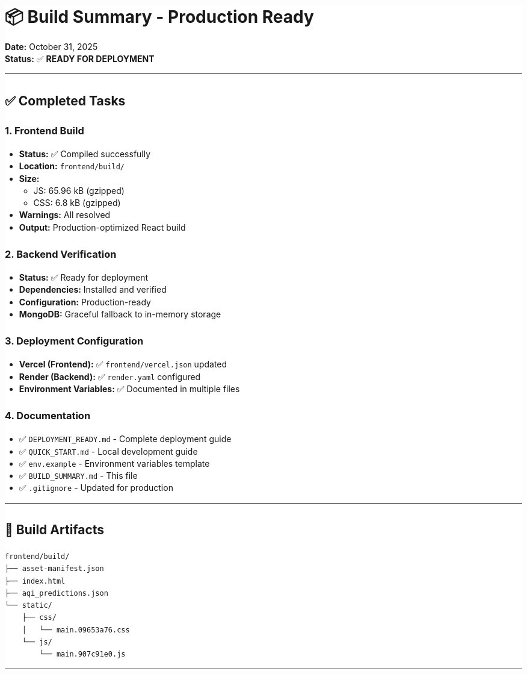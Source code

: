 # 📦 Build Summary - Production Ready

**Date:** October 31, 2025  
**Status:** ✅ **READY FOR DEPLOYMENT**

---

## ✅ Completed Tasks

### 1. Frontend Build
- **Status:** ✅ Compiled successfully
- **Location:** `frontend/build/`
- **Size:** 
  - JS: 65.96 kB (gzipped)
  - CSS: 6.8 kB (gzipped)
- **Warnings:** All resolved
- **Output:** Production-optimized React build

### 2. Backend Verification
- **Status:** ✅ Ready for deployment
- **Dependencies:** Installed and verified
- **Configuration:** Production-ready
- **MongoDB:** Graceful fallback to in-memory storage

### 3. Deployment Configuration
- **Vercel (Frontend):** ✅ `frontend/vercel.json` updated
- **Render (Backend):** ✅ `render.yaml` configured
- **Environment Variables:** ✅ Documented in multiple files

### 4. Documentation
- ✅ `DEPLOYMENT_READY.md` - Complete deployment guide
- ✅ `QUICK_START.md` - Local development guide
- ✅ `env.example` - Environment variables template
- ✅ `BUILD_SUMMARY.md` - This file
- ✅ `.gitignore` - Updated for production

---

## 📂 Build Artifacts

```
frontend/build/
├── asset-manifest.json
├── index.html
├── aqi_predictions.json
└── static/
    ├── css/
    │   └── main.09653a76.css
    └── js/
        └── main.907c91e0.js
```

---